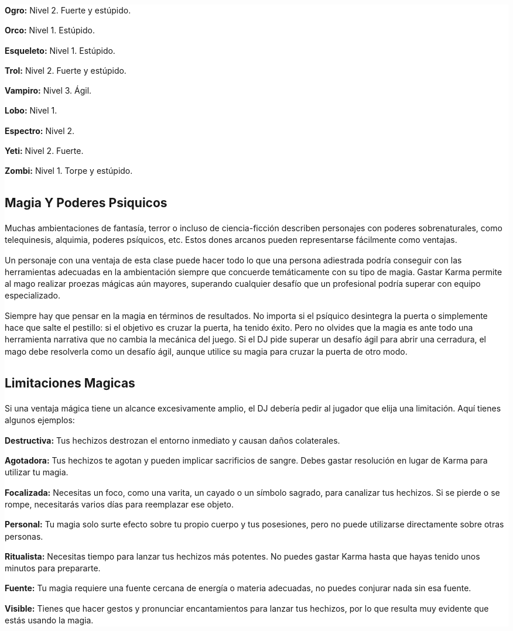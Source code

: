 **Ogro:** Nivel 2. Fuerte y estúpido.

**Orco:** Nivel 1. Estúpido.

**Esqueleto:** Nivel 1. Estúpido.

**Trol:** Nivel 2. Fuerte y estúpido.

**Vampiro:** Nivel 3. Ágil.

**Lobo:** Nivel 1.

**Espectro:** Nivel 2.

**Yeti:** Nivel 2. Fuerte.

**Zombi:** Nivel 1. Torpe y estúpido.

## Magia Y Poderes Psiquicos

Muchas ambientaciones de fantasía, terror o incluso de ciencia-ficción describen personajes con poderes sobrenaturales, como telequinesis, alquimia, poderes psíquicos, etc. Estos dones arcanos pueden representarse fácilmente como ventajas.

Un personaje con una ventaja de esta clase puede hacer todo lo que una persona adiestrada podría conseguir con las herramientas adecuadas en la ambientación siempre que concuerde temáticamente con su tipo de magia. Gastar Karma permite al mago realizar proezas mágicas aún mayores, superando cualquier desafío que un profesional podría superar con equipo especializado.

Siempre hay que pensar en la magia en términos de resultados. No importa si el psíquico desintegra la puerta o simplemente hace que salte el pestillo: si el objetivo es cruzar la puerta, ha tenido éxito. Pero no olvides que la magia es ante todo una herramienta narrativa que no cambia la mecánica del juego. Si el DJ pide superar un desafío ágil para abrir una cerradura, el mago debe resolverla como un desafío ágil, aunque utilice su magia para cruzar la puerta de otro modo.

## Limitaciones Magicas

Si una ventaja mágica tiene un alcance excesivamente amplio, el DJ debería pedir al jugador que elija una limitación. Aquí tienes algunos ejemplos:

**Destructiva:** Tus hechizos destrozan el entorno inmediato y causan daños colaterales.

**Agotadora:** Tus hechizos te agotan y pueden implicar sacrificios de sangre. Debes gastar resolución en lugar de Karma para utilizar tu magia.

**Focalizada:** Necesitas un foco, como una varita, un cayado o un símbolo sagrado, para canalizar tus hechizos. Si se pierde o se rompe, necesitarás varios días para reemplazar ese objeto.

**Personal:** Tu magia solo surte efecto sobre tu propio cuerpo y tus posesiones, pero no puede utilizarse directamente sobre otras personas.

**Ritualista:** Necesitas tiempo para lanzar tus hechizos más potentes. No puedes gastar Karma hasta que hayas tenido unos minutos para prepararte.

**Fuente:** Tu magia requiere una fuente cercana de energía o materia adecuadas, no puedes conjurar nada sin esa fuente.

**Visible:** Tienes que hacer gestos y pronunciar encantamientos para lanzar tus hechizos, por lo que resulta muy evidente que estás usando la magia.
